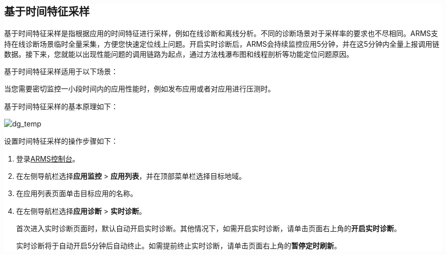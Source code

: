 
## 基于时间特征采样

基于时间特征采样是指根据应用的时间特征进行采样，例如在线诊断和离线分析。不同的诊断场景对于采样率的要求也不尽相同。ARMS支持在线诊断场景临时全量采集，方便您快速定位线上问题。开启实时诊断后，ARMS会持续监控应用5分钟，并在这5分钟内全量上报调用链数据。接下来，您就能以出现性能问题的调用链路为起点，通过方法栈瀑布图和线程剖析等功能定位问题原因。

基于时间特征采样适用于以下场景：

当您需要密切监控一小段时间内的应用性能时，例如发布应用或者对应用进行压测时。

基于时间特征采样的基本原理如下：

![dg_temp](https://static-aliyun-doc.oss-accelerate.aliyuncs.com/assets/img/zh-CN/4562018061/p201540.png)

设置时间特征采样的操作步骤如下：

1.  登录[ARMS控制台](https://arms-ap-southeast-1.console.aliyun.com/#/home)。

2.  在左侧导航栏选择**应用监控** \> **应用列表**，并在顶部菜单栏选择目标地域。

3.  在应用列表页面单击目标应用的名称。

4.  在左侧导航栏选择**应用诊断** \> **实时诊断**。

    首次进入实时诊断页面时，默认自动开启实时诊断。其他情况下，如需开启实时诊断，请单击页面右上角的**开启实时诊断**。

    实时诊断将于自动开启5分钟后自动终止。如需提前终止实时诊断，请单击页面右上角的**暂停定时刷新**。



